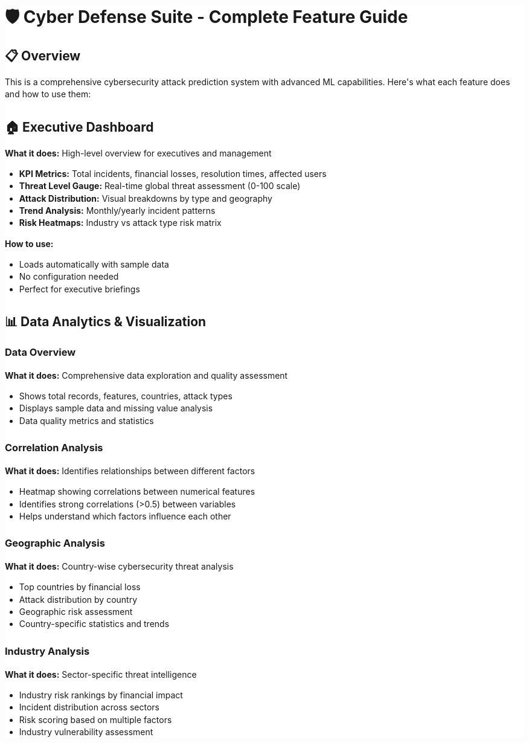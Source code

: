 # 🛡️ Cyber Defense Suite - Complete Feature Guide

## 📋 Overview
This is a comprehensive cybersecurity attack prediction system with advanced ML capabilities. Here's what each feature does and how to use them:

## 🏠 Executive Dashboard
**What it does:** High-level overview for executives and management
- **KPI Metrics:** Total incidents, financial losses, resolution times, affected users
- **Threat Level Gauge:** Real-time global threat assessment (0-100 scale)
- **Attack Distribution:** Visual breakdowns by type and geography
- **Trend Analysis:** Monthly/yearly incident patterns
- **Risk Heatmaps:** Industry vs attack type risk matrix

**How to use:** 
- Loads automatically with sample data
- No configuration needed
- Perfect for executive briefings

## 📊 Data Analytics & Visualization

### Data Overview
**What it does:** Comprehensive data exploration and quality assessment
- Shows total records, features, countries, attack types
- Displays sample data and missing value analysis
- Data quality metrics and statistics

### Correlation Analysis
**What it does:** Identifies relationships between different factors
- Heatmap showing correlations between numerical features
- Identifies strong correlations (>0.5) between variables
- Helps understand which factors influence each other

### Geographic Analysis
**What it does:** Country-wise cybersecurity threat analysis
- Top countries by financial loss
- Attack distribution by country
- Geographic risk assessment
- Country-specific statistics and trends

### Industry Analysis
**What it does:** Sector-specific threat intelligence
- Industry risk rankings by financial impact
- Incident distribution across sectors
- Risk scoring based on multiple factors
- Industry vulnerability assessment
